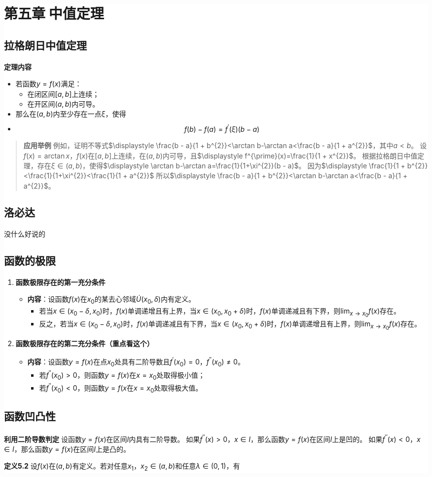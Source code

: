 # 第五章 中值定理

## 拉格朗日中值定理

**定理内容**

- 若函数$y = f(x)$满足：
  - 在闭区间$[a,b]$上连续；
  - 在开区间$(a,b)$内可导。
- 那么在$(a,b)$内至少存在一点$\xi$，使得
- $$
  f(b)-f(a)=f^{\prime}(\xi)(b - a)
  $$

> **应用举例**
> 例如，证明不等式$\displaystyle \frac{b - a}{1 + b^{2}}<\arctan b-\arctan a<\frac{b - a}{1 + a^{2}}$，其中$a < b$。
> 设$f(x)=\arctan x$，$f(x)$在$[a,b]$上连续，在$(a,b)$内可导，且$\displaystyle f^{\prime}(x)=\frac{1}{1 + x^{2}}$。
> 根据拉格朗日中值定理，存在$\xi\in(a,b)$，使得$\displaystyle \arctan b-\arctan a=\frac{1}{1+\xi^{2}}(b - a)$。
> 因为$\displaystyle \frac{1}{1 + b^{2}}<\frac{1}{1+\xi^{2}}<\frac{1}{1 + a^{2}}$
> 所以$\displaystyle \frac{b - a}{1 + b^{2}}<\arctan b-\arctan a<\frac{b - a}{1 + a^{2}}$。

## 洛必达

没什么好说的

## 函数的极限

1. **函数极限存在的第一充分条件**
   
   - **内容**：设函数$f(x)$在$x_0$的某去心邻域$\dot{U}(x_0,\delta)$内有定义。
     - 若当$x \in (x_0 - \delta,x_0)$时，$f(x)$单调递增且有上界，当$x\in(x_0,x_0+\delta)$时，$f(x)$单调递减且有下界，则$\lim_{x \to x_0}f(x)$存在。
     - 反之，若当$x\in(x_0 - \delta,x_0)$时，$f(x)$单调递减且有下界，当$x\in(x_0,x_0+\delta)$时，$f(x)$单调递增且有上界，则$\lim_{x \to x_0}f(x)$存在。
2. **函数极限存在的第二充分条件（重点看这个）**
   
   - **内容**：设函数$y = f(x)$在点$x_0$处具有二阶导数且$f^{\prime}(x_0)=0$，$f^{\prime\prime}(x_0)\neq0$。
     - 若$f^{\prime\prime}(x_0)>0$，则函数$y = f(x)$在$x = x_0$处取得极小值；
     - 若$f^{\prime\prime}(x_0)<0$，则函数$y = f(x$在$x = x_0$处取得极大值。

## 函数凹凸性

**利用二阶导数判定**
设函数$y = f(x)$在区间$I$内具有二阶导数。
如果$f^{\prime\prime}(x)>0$，$x\in I$，那么函数$y = f(x)$在区间$I$上是凹的。
如果$f^{\prime\prime}(x)<0$，$x\in I$，那么函数$y = f(x)$在区间$I$上是凸的。

**定义5.2**
设$f(x)$在$(a,b)$有定义。若对任意$x_1$，$x_2\in(a,b)$和任意$\lambda\in(0,1)$，有
